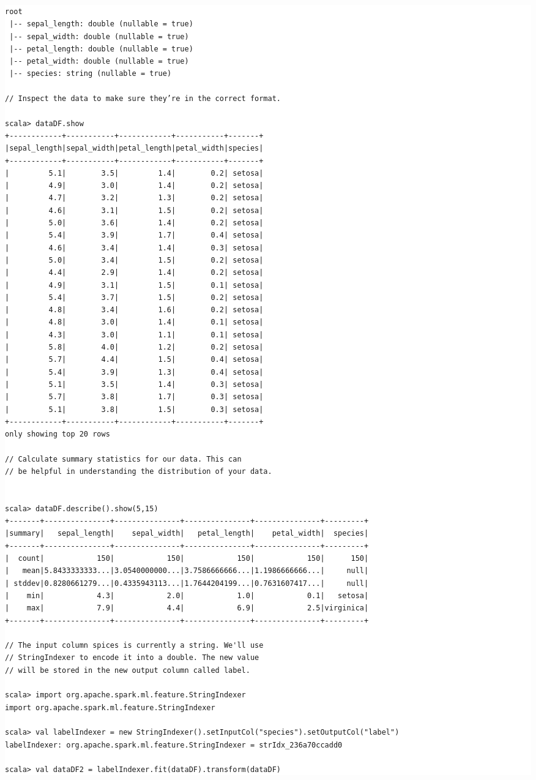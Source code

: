 ```
root
 |-- sepal_length: double (nullable = true)
 |-- sepal_width: double (nullable = true)
 |-- petal_length: double (nullable = true)
 |-- petal_width: double (nullable = true)
 |-- species: string (nullable = true)

// Inspect the data to make sure they’re in the correct format.

scala> dataDF.show
+------------+-----------+------------+-----------+-------+
|sepal_length|sepal_width|petal_length|petal_width|species|
+------------+-----------+------------+-----------+-------+
|         5.1|        3.5|         1.4|        0.2| setosa|
|         4.9|        3.0|         1.4|        0.2| setosa|
|         4.7|        3.2|         1.3|        0.2| setosa|
|         4.6|        3.1|         1.5|        0.2| setosa|
|         5.0|        3.6|         1.4|        0.2| setosa|
|         5.4|        3.9|         1.7|        0.4| setosa|
|         4.6|        3.4|         1.4|        0.3| setosa|
|         5.0|        3.4|         1.5|        0.2| setosa|
|         4.4|        2.9|         1.4|        0.2| setosa|
|         4.9|        3.1|         1.5|        0.1| setosa|
|         5.4|        3.7|         1.5|        0.2| setosa|
|         4.8|        3.4|         1.6|        0.2| setosa|
|         4.8|        3.0|         1.4|        0.1| setosa|
|         4.3|        3.0|         1.1|        0.1| setosa|
|         5.8|        4.0|         1.2|        0.2| setosa|
|         5.7|        4.4|         1.5|        0.4| setosa|
|         5.4|        3.9|         1.3|        0.4| setosa|
|         5.1|        3.5|         1.4|        0.3| setosa|
|         5.7|        3.8|         1.7|        0.3| setosa|
|         5.1|        3.8|         1.5|        0.3| setosa|
+------------+-----------+------------+-----------+-------+
only showing top 20 rows

// Calculate summary statistics for our data. This can
// be helpful in understanding the distribution of your data.


scala> dataDF.describe().show(5,15)
+-------+---------------+---------------+---------------+---------------+---------+
|summary|   sepal_length|    sepal_width|   petal_length|    petal_width|  species|
+-------+---------------+---------------+---------------+---------------+---------+
|  count|            150|            150|            150|            150|      150|
|   mean|5.8433333333...|3.0540000000...|3.7586666666...|1.1986666666...|     null|
| stddev|0.8280661279...|0.4335943113...|1.7644204199...|0.7631607417...|     null|
|    min|            4.3|            2.0|            1.0|            0.1|   setosa|
|    max|            7.9|            4.4|            6.9|            2.5|virginica|
+-------+---------------+---------------+---------------+---------------+---------+

// The input column spices is currently a string. We'll use
// StringIndexer to encode it into a double. The new value
// will be stored in the new output column called label.

scala> import org.apache.spark.ml.feature.StringIndexer
import org.apache.spark.ml.feature.StringIndexer

scala> val labelIndexer = new StringIndexer().setInputCol("species").setOutputCol("label")
labelIndexer: org.apache.spark.ml.feature.StringIndexer = strIdx_236a70ccadd0

scala> val dataDF2 = labelIndexer.fit(dataDF).transform(dataDF)
```